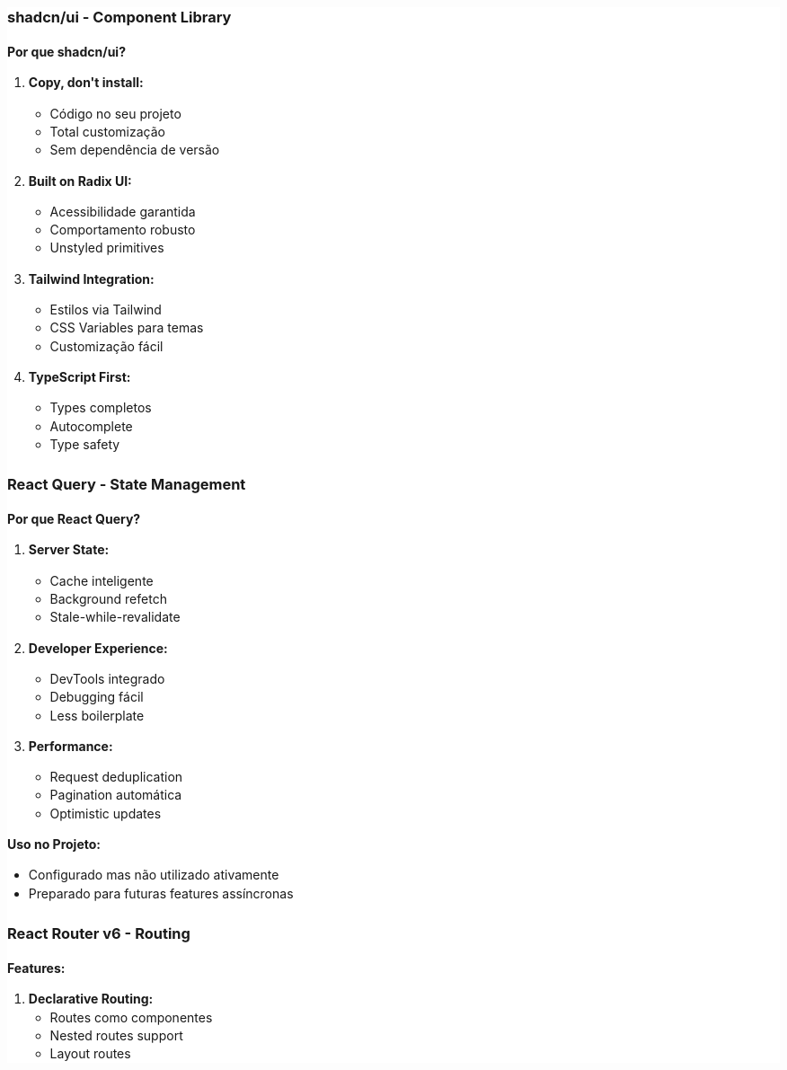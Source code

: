 ### shadcn/ui - Component Library

**Por que shadcn/ui?**

1. **Copy, don't install:**
   - Código no seu projeto
   - Total customização
   - Sem dependência de versão

2. **Built on Radix UI:**
   - Acessibilidade garantida
   - Comportamento robusto
   - Unstyled primitives

3. **Tailwind Integration:**
   - Estilos via Tailwind
   - CSS Variables para temas
   - Customização fácil

4. **TypeScript First:**
   - Types completos
   - Autocomplete
   - Type safety

### React Query - State Management

**Por que React Query?**

1. **Server State:**
   - Cache inteligente
   - Background refetch
   - Stale-while-revalidate

2. **Developer Experience:**
   - DevTools integrado
   - Debugging fácil
   - Less boilerplate

3. **Performance:**
   - Request deduplication
   - Pagination automática
   - Optimistic updates

**Uso no Projeto:**
- Configurado mas não utilizado ativamente
- Preparado para futuras features assíncronas

### React Router v6 - Routing

**Features:**

1. **Declarative Routing:**
   - Routes como componentes
   - Nested routes support
   - Layout routes
